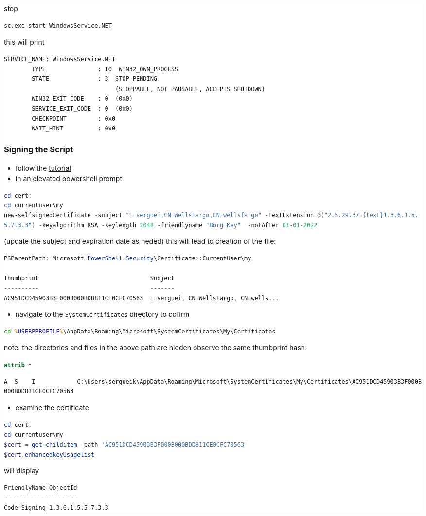 stop
```cmd
sc.exe start WindowsService.NET
```
this will print
```text
SERVICE_NAME: WindowsService.NET
        TYPE               : 10  WIN32_OWN_PROCESS
        STATE              : 3  STOP_PENDING
                                (STOPPABLE, NOT_PAUSABLE, ACCEPTS_SHUTDOWN)
        WIN32_EXIT_CODE    : 0  (0x0)
        SERVICE_EXIT_CODE  : 0  (0x0)
        CHECKPOINT         : 0x0
        WAIT_HINT          : 0x0
```

### Signing the Script

* follow the [tutorial](https://www.youtube.com/watch?v=_I5TcWTHo8g)
* in an elevated powershell prompt
```powershell
cd cert:
cd currentuser\my
new-selfsignedCertificate -subject "E=serguei,CN=WellsFargo,CN=wellsfargo" -textExtension @("2.5.29.37={text}1.3.6.1.5.5.7.3.3") -keyalgorithm RSA -keylength 2048 -friendlyname "Borg Key"  -notAfter 01-01-2022
```
(update the subject and expiration date as neded)
this will lead to creation of the file:

```powershell
PSParentPath: Microsoft.PowerShell.Security\Certificate::CurrentUser\my

Thumbprint                                Subject
----------                                -------
AC951DCD45903B3F000B000BDD811CE0CFC70563  E=serguei, CN=WellsFargo, CN=wells...

```
* navigate to the `SystemCertificates` directory to cofirm
```cmd
cd %USERPPROFILE%\AppData\Roaming\Microsoft\SystemCertificates\My\Certificates
```
note: the directories and files in the above path are hidden
observe the same thumbprint hash:
```cmd
attrib *
```
```text
A  S    I            C:\Users\sergueik\AppData\Roaming\Microsoft\SystemCertificates\My\Certificates\AC951DCD45903B3F000B000BDD811CE0CFC70563
```
* examine the certificate
```powershell
cd cert:
cd currentuser\my
$cert = get-childitem -path 'AC951DCD45903B3F000B000BDD811CE0CFC70563'
$cert.enhancedkeyUsagelist
```
will display
```text
FriendlyName ObjectId
------------ --------
Code Signing 1.3.6.1.5.5.7.3.3
```
